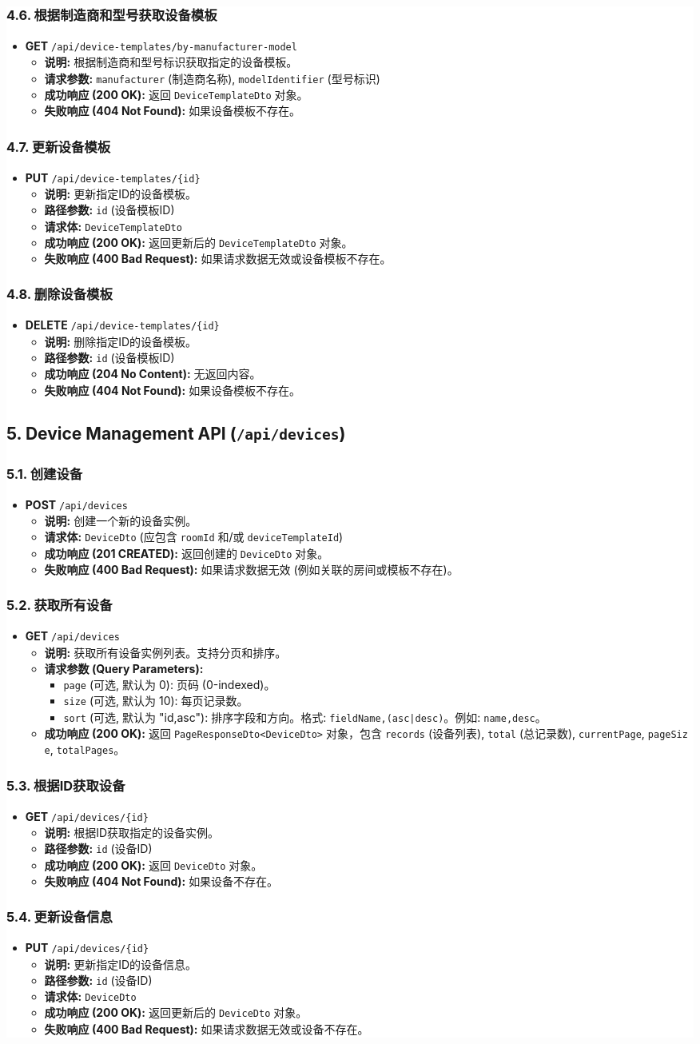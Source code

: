 ### 4.6. 根据制造商和型号获取设备模板
*   **GET** `/api/device-templates/by-manufacturer-model`
    *   **说明:** 根据制造商和型号标识获取指定的设备模板。
    *   **请求参数:** `manufacturer` (制造商名称), `modelIdentifier` (型号标识)
    *   **成功响应 (200 OK):** 返回 `DeviceTemplateDto` 对象。
    *   **失败响应 (404 Not Found):** 如果设备模板不存在。

### 4.7. 更新设备模板
*   **PUT** `/api/device-templates/{id}`
    *   **说明:** 更新指定ID的设备模板。
    *   **路径参数:** `id` (设备模板ID)
    *   **请求体:** `DeviceTemplateDto`
    *   **成功响应 (200 OK):** 返回更新后的 `DeviceTemplateDto` 对象。
    *   **失败响应 (400 Bad Request):** 如果请求数据无效或设备模板不存在。

### 4.8. 删除设备模板
*   **DELETE** `/api/device-templates/{id}`
    *   **说明:** 删除指定ID的设备模板。
    *   **路径参数:** `id` (设备模板ID)
    *   **成功响应 (204 No Content):** 无返回内容。
    *   **失败响应 (404 Not Found):** 如果设备模板不存在。

## 5. Device Management API (`/api/devices`)

### 5.1. 创建设备
*   **POST** `/api/devices`
    *   **说明:** 创建一个新的设备实例。
    *   **请求体:** `DeviceDto` (应包含 `roomId` 和/或 `deviceTemplateId`)
    *   **成功响应 (201 CREATED):** 返回创建的 `DeviceDto` 对象。
    *   **失败响应 (400 Bad Request):** 如果请求数据无效 (例如关联的房间或模板不存在)。

### 5.2. 获取所有设备
*   **GET** `/api/devices`
    *   **说明:** 获取所有设备实例列表。支持分页和排序。
    *   **请求参数 (Query Parameters):**
        *   `page` (可选, 默认为 0): 页码 (0-indexed)。
        *   `size` (可选, 默认为 10): 每页记录数。
        *   `sort` (可选, 默认为 "id,asc"): 排序字段和方向。格式: `fieldName,(asc|desc)`。例如: `name,desc`。
    *   **成功响应 (200 OK):** 返回 `PageResponseDto<DeviceDto>` 对象，包含 `records` (设备列表), `total` (总记录数), `currentPage`, `pageSize`, `totalPages`。

### 5.3. 根据ID获取设备
*   **GET** `/api/devices/{id}`
    *   **说明:** 根据ID获取指定的设备实例。
    *   **路径参数:** `id` (设备ID)
    *   **成功响应 (200 OK):** 返回 `DeviceDto` 对象。
    *   **失败响应 (404 Not Found):** 如果设备不存在。

### 5.4. 更新设备信息
*   **PUT** `/api/devices/{id}`
    *   **说明:** 更新指定ID的设备信息。
    *   **路径参数:** `id` (设备ID)
    *   **请求体:** `DeviceDto`
    *   **成功响应 (200 OK):** 返回更新后的 `DeviceDto` 对象。
    *   **失败响应 (400 Bad Request):** 如果请求数据无效或设备不存在。
